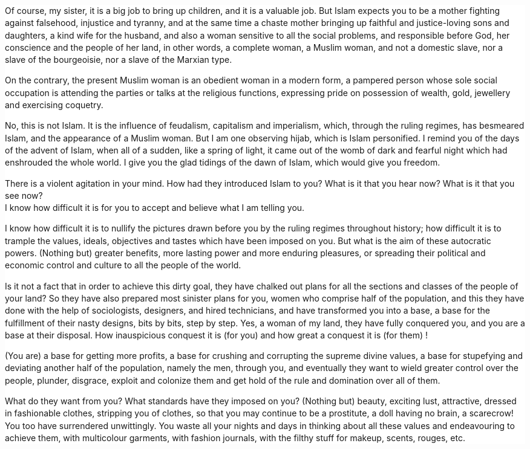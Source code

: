 Of course, my sister, it is a big job to bring up children, and it is a
valuable job. But Islam expects you to be a mother fighting against
falsehood, injustice and tyranny, and at the same time a chaste mother
bringing up faithful and justice-loving sons and daughters, a kind wife
for the husband, and also a woman sensitive to all the social problems,
and responsible before God, her conscience and the people of her land,
in other words, a complete woman, a Muslim woman, and not a domestic
slave, nor a slave of the bourgeoisie, nor a slave of the Marxian type.

On the contrary, the present Muslim woman is an obedient woman in a
modern form, a pampered person whose sole social occupation is attending
the parties or talks at the religious functions, expressing pride on
possession of wealth, gold, jewellery and exercising coquetry.

No, this is not Islam. It is the influence of feudalism, capitalism and
imperialism, which, through the ruling regimes, has besmeared Islam, and
the appearance of a Muslim woman. But I am one observing hijab, which is
Islam personified. I remind you of the days of the advent of Islam, when
all of a sudden, like a spring of light, it came out of the womb of dark
and fearful night which had enshrouded the whole world. I give you the
glad tidings of the dawn of Islam, which would give you freedom.

There is a violent agitation in your mind. How had they introduced Islam
to you? What is it that you hear now? What is it that you see now?  
 I know how difficult it is for you to accept and believe what I am
telling you.

I know how difficult it is to nullify the pictures drawn before you by
the ruling regimes throughout history; how difficult it is to trample
the values, ideals, objectives and tastes which have been imposed on
you. But what is the aim of these autocratic powers. (Nothing but)
greater benefits, more lasting power and more enduring pleasures, or
spreading their political and economic control and culture to all the
people of the world.

Is it not a fact that in order to achieve this dirty goal, they have
chalked out plans for all the sections and classes of the people of your
land? So they have also prepared most sinister plans for you, women who
comprise half of the population, and this they have done with the help
of sociologists, designers, and hired technicians, and have transformed
you into a base, a base for the fulfillment of their nasty designs, bits
by bits, step by step. Yes, a woman of my land, they have fully
conquered you, and you are a base at their disposal. How inauspicious
conquest it is (for you) and how great a conquest it is (for them) !

(You are) a base for getting more profits, a base for crushing and
corrupting the supreme divine values, a base for stupefying and
deviating another half of the population, namely the men, through you,
and eventually they want to wield greater control over the people,
plunder, disgrace, exploit and colonize them and get hold of the rule
and domination over all of them.

What do they want from you? What standards have they imposed on you?
(Nothing but) beauty, exciting lust, attractive, dressed in fashionable
clothes, stripping you of clothes, so that you may continue to be a
prostitute, a doll having no brain, a scarecrow! You too have
surrendered unwittingly. You waste all your nights and days in thinking
about all these values and endeavouring to achieve them, with
multicolour garments, with fashion journals, with the filthy stuff for
makeup, scents, rouges, etc.
